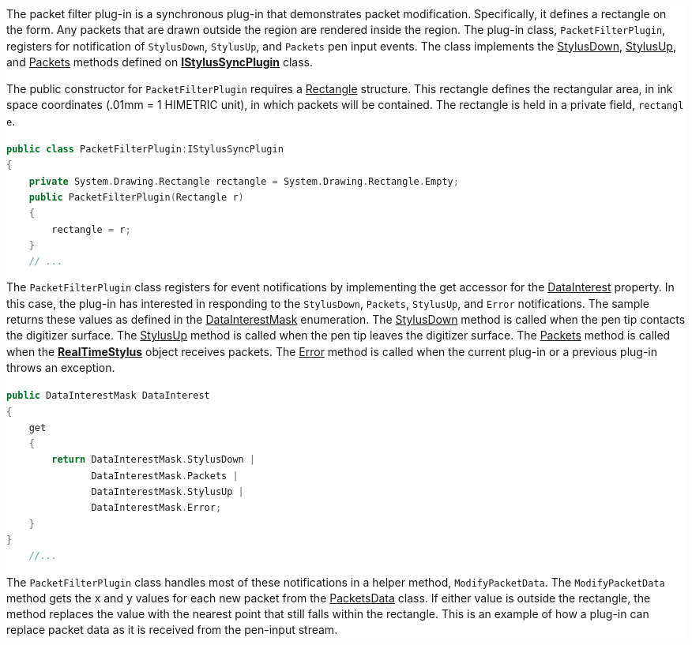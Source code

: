 The packet filter plug-in is a synchronous plug-in that demonstrates packet modification. Specifically, it defines a rectangle on the form. Any packets that are drawn outside the region are rendered inside the region. The plug-in class, `PacketFilterPlugin`, registers for notification of `StylusDown`, `StylusUp`, and `Packets` pen input events. The class implements the [StylusDown](/previous-versions/ms824761(v=msdn.10)), [StylusUp](/previous-versions/ms824764(v=msdn.10)), and [Packets](/previous-versions/ms824756(v=msdn.10)) methods defined on [**IStylusSyncPlugin**](/windows/win32/api/rtscom/nn-rtscom-istylussyncplugin) class.

The public constructor for `PacketFilterPlugin` requires a [Rectangle](/dotnet/api/system.drawing.rectangle?view=netcore-3.1) structure. This rectangle defines the rectangular area, in ink space coordinates (.01mm = 1 HIMETRIC unit), in which packets will be contained. The rectangle is held in a private field, `rectangle`.


```C++
public class PacketFilterPlugin:IStylusSyncPlugin  
{
    private System.Drawing.Rectangle rectangle = System.Drawing.Rectangle.Empty;
    public PacketFilterPlugin(Rectangle r)
    {
        rectangle = r;
    }
    // ...
```



The `PacketFilterPlugin` class registers for event notifications by implementing the get accessor for the [DataInterest](/previous-versions/ms824752(v=msdn.10)) property. In this case, the plug-in has interested in responding to the `StylusDown`, `Packets`, `StylusUp`, and `Error` notifications. The sample returns these values as defined in the [DataInterestMask](/previous-versions/ms824787(v=msdn.10)) enumeration. The [StylusDown](/previous-versions/ms824761(v=msdn.10)) method is called when the pen tip contacts the digitizer surface. The [StylusUp](/previous-versions/ms824764(v=msdn.10)) method is called when the pen tip leaves the digitizer surface. The [Packets](/previous-versions/ms824756(v=msdn.10)) method is called when the [**RealTimeStylus**](realtimestylus-class.md) object receives packets. The [Error](/previous-versions/ms585069(v=vs.100)) method is called when the current plug-in or a previous plug-in throws an exception.


```C++
public DataInterestMask DataInterest
{
    get
    {
        return DataInterestMask.StylusDown | 
               DataInterestMask.Packets | 
               DataInterestMask.StylusUp | 
               DataInterestMask.Error;
    }
}           
    //...
```



The `PacketFilterPlugin` class handles most of these notifications in a helper method, `ModifyPacketData`. The `ModifyPacketData` method gets the x and y values for each new packet from the [PacketsData](/previous-versions/ms824590(v=msdn.10)) class. If either value is outside the rectangle, the method replaces the value with the nearest point that still falls within the rectangle. This is an example of how a plug-in can replace packet data as it is received from the pen-input stream.
